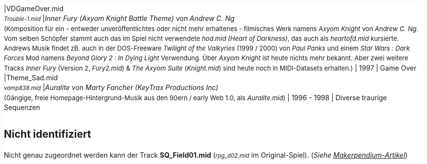 |VDGameOver.mid<br /><span style="font-size: smaller">*Trouble-1.mid*</span> |*Inner Fury (Axyom Knight Battle Theme)* von *Andrew C. Ng*<br/> <span style="font-size: small">(Komposition für ein - entweder unveröffentlichtes oder nicht mehr erhaltenes - filmisches Werk namens *Axyom Knight* von *Andrew C. Ng*. Vom selben Schöpfer stammt auch das im Spiel nicht verwendete *hod.mid (Heart of Darkness)*, das auch als *heartofd.mid* kursierte. Andrews Musik findet zB. auch in der DOS-Freeware *Twilight of the Valkyries* (1999 / 2000) von *Paul Panks* und einem *Star Wars : Dark Forces* Mod namens *Beyond Glory 2 : In Dying Light* Verwendung. Über *Axyom Knight* ist heute nichts mehr bekannt. Aber zwei weitere Tracks *Inner Fury* (Version 2, *Fury2.mid*) & *The Axyom Suite* (*Knight.mid*) sind heute noch in MIDI-Datasets erhalten.)</span> | 1997 | Game Over 
|Theme_Sad.mid<br /><span style="font-size: smaller">*vamp838.mid*</span> |*Auralite* von *Marty Fancher (KeyTrax Productions Inc)*<br/> <span style="font-size: small">(Gängige, freie Homepage-Hintergrund-Musik aus den 90ern / early Web 1.0, als *Auralite.mid*)</span> | 1996 - 1998 | Diverse traurige Sequenzen

## Nicht identifiziert

Nicht genau zugeordnet werden kann der Track **SQ_Field01.mid** (<span style="font-size: smaller">*rpg_d02.mid*</span> im Original-Spiel). (*Siehe [Makerpendium-Artikel](https://www.makerpendium.de/index.php/Soundtrack_von_Vampires_Dawn_-_Reign_of_Blood#Nicht_identifizierte_St.C3.BCcke_.26_unsichere_Attributierung)*)